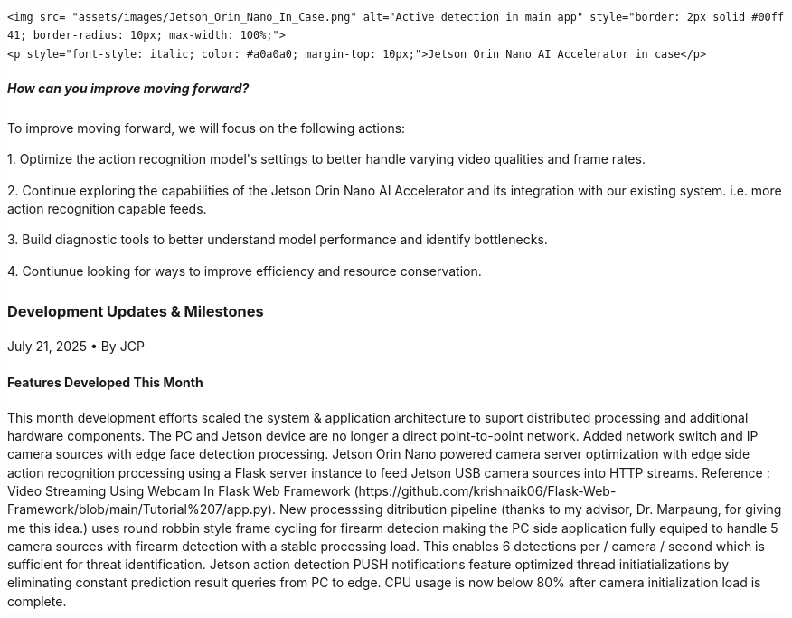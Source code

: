     <img src= "assets/images/Jetson_Orin_Nano_In_Case.png" alt="Active detection in main app" style="border: 2px solid #00ff41; border-radius: 10px; max-width: 100%;">
    <p style="font-style: italic; color: #a0a0a0; margin-top: 10px;">Jetson Orin Nano AI Accelerator in case</p>
  </div>

  <h5>How can you improve moving forward?</h5>
  <p>To improve moving forward, we will focus on the following actions:</p>
  <p>1. Optimize the action recognition model's settings to better handle varying video qualities and frame rates.</p>
  <p>2. Continue exploring the capabilities of the Jetson Orin Nano AI Accelerator and its integration with our existing system. i.e. more action recognition capable feeds. </p>
  <p>3. Build diagnostic tools to better understand model performance and identify bottlenecks.</p>
  <p>4. Contiunue looking for ways to improve efficiency and resource conservation.</p>
</div>


<div class="blog-post">
  <h3 class="post-title"> Development Updates & Milestones </h3>
  <div class="post-meta"> July 21, 2025 • By JCP</div>
  
  <h4>Features Developed This Month</h4>
  <p> This month development efforts scaled the system & application architecture to suport distributed processing and additional hardware components. The PC and Jetson device are no longer a direct point-to-point network. Added network switch and IP camera sources with edge face detection processing.
    Jetson Orin Nano powered camera server optimization with edge side action recognition processing using a Flask server instance to feed Jetson USB camera sources into HTTP streams. Reference : Video Streaming Using Webcam In Flask Web Framework (https://github.com/krishnaik06/Flask-Web-Framework/blob/main/Tutorial%207/app.py). New processsing ditribution pipeline (thanks to my advisor, Dr. Marpaung, for giving me this idea.) uses round robbin style frame cycling for firearm detecion making the PC side application fully equiped to handle 5 camera sources with firearm detection with a stable processing load. This enables 6 detections per / camera / second which is sufficient for threat identification. Jetson action detection PUSH notifications feature optimized thread initiatializations by eliminating constant prediction result queries from PC to edge. CPU usage is now below 80% after camera initialization load is complete. 
  </p>
